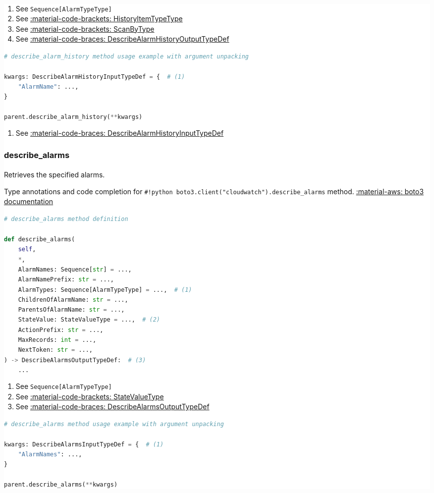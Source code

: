 
1. See `Sequence[AlarmTypeType]`
2. See [:material-code-brackets: HistoryItemTypeType](./literals.md#historyitemtypetype)
3. See [:material-code-brackets: ScanByType](./literals.md#scanbytype)
4. See [:material-code-braces: DescribeAlarmHistoryOutputTypeDef](./type_defs.md#describealarmhistoryoutputtypedef)


```python
# describe_alarm_history method usage example with argument unpacking

kwargs: DescribeAlarmHistoryInputTypeDef = {  # (1)
    "AlarmName": ...,
}

parent.describe_alarm_history(**kwargs)
```

1. See [:material-code-braces: DescribeAlarmHistoryInputTypeDef](./type_defs.md#describealarmhistoryinputtypedef)

### describe\_alarms

Retrieves the specified alarms.

Type annotations and code completion for `#!python boto3.client("cloudwatch").describe_alarms` method.
[:material-aws: boto3 documentation](https://boto3.amazonaws.com/v1/documentation/api/latest/reference/services/cloudwatch/client/describe_alarms.html)

```python
# describe_alarms method definition

def describe_alarms(
    self,
    *,
    AlarmNames: Sequence[str] = ...,
    AlarmNamePrefix: str = ...,
    AlarmTypes: Sequence[AlarmTypeType] = ...,  # (1)
    ChildrenOfAlarmName: str = ...,
    ParentsOfAlarmName: str = ...,
    StateValue: StateValueType = ...,  # (2)
    ActionPrefix: str = ...,
    MaxRecords: int = ...,
    NextToken: str = ...,
) -> DescribeAlarmsOutputTypeDef:  # (3)
    ...
```

1. See `Sequence[AlarmTypeType]`
2. See [:material-code-brackets: StateValueType](./literals.md#statevaluetype)
3. See [:material-code-braces: DescribeAlarmsOutputTypeDef](./type_defs.md#describealarmsoutputtypedef)


```python
# describe_alarms method usage example with argument unpacking

kwargs: DescribeAlarmsInputTypeDef = {  # (1)
    "AlarmNames": ...,
}

parent.describe_alarms(**kwargs)
```

